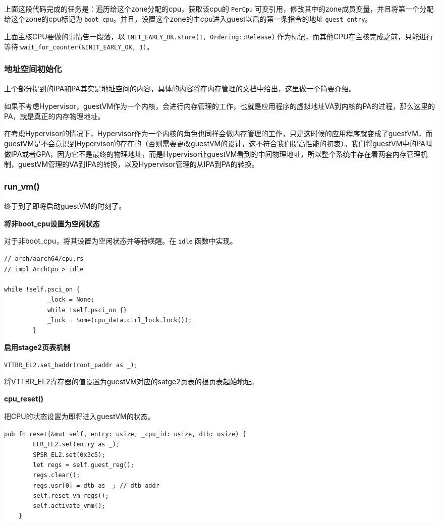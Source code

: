 上面这段代码完成的任务是：遍历给这个zone分配的cpu，获取该cpu的 `PerCpu` 可变引用，修改其中的zone成员变量，并且将第一个分配给这个zone的cpu标记为 `boot_cpu`。并且，设置这个zone的主cpu进入guest以后的第一条指令的地址 `guest_entry`。

上面主核CPU要做的事情告一段落，以  `INIT_EARLY_OK.store(1, Ordering::Release)` 作为标记，而其他CPU在主核完成之前，只能进行等待 `wait_for_counter(&INIT_EARLY_OK, 1)`。

### 地址空间初始化

上个部分提到的IPA和PA其实是地址空间的内容，具体的内容将在内存管理的文档中给出，这里做一个简要介绍。

如果不考虑Hypervisor，guestVM作为一个内核，会进行内存管理的工作，也就是应用程序的虚拟地址VA到内核的PA的过程，那么这里的PA，就是真正的内存物理地址。

在考虑Hypervisor的情况下，Hypervisor作为一个内核的角色也同样会做内存管理的工作，只是这时候的应用程序就变成了guestVM，而guestVM是不会意识到Hypervisor的存在的（否则需要更改guestVM的设计，这不符合我们提高性能的初衷）。我们将guestVM中的PA叫做IPA或者GPA，因为它不是最终的物理地址，而是Hypervisor让guestVM看到的中间物理地址，所以整个系统中存在着两套内存管理机制，guestVM管理的VA到IPA的转换，以及Hypervisor管理的从IPA到PA的转换。

### run_vm()

终于到了即将启动guestVM的时刻了。

**将非boot_cpu设置为空闲状态**

对于非boot_cpu，将其设置为空闲状态并等待唤醒。在 `idle` 函数中实现。

```
// arch/aarch64/cpu.rs
// impl ArchCpu > idle

while !self.psci_on {
            _lock = None;
            while !self.psci_on {}
            _lock = Some(cpu_data.ctrl_lock.lock());
        }
```

**启用stage2页表机制**

```
VTTBR_EL2.set_baddr(root_paddr as _);
```

将VTTBR_EL2寄存器的值设置为guestVM对应的satge2页表的根页表起始地址。

**cpu_reset()**

把CPU的状态设置为即将进入guestVM的状态。

```
pub fn reset(&mut self, entry: usize, _cpu_id: usize, dtb: usize) {
        ELR_EL2.set(entry as _);
        SPSR_EL2.set(0x3c5);
        let regs = self.guest_reg();
        regs.clear();
        regs.usr[0] = dtb as _; // dtb addr
        self.reset_vm_regs();
        self.activate_vmm();
    }
```
